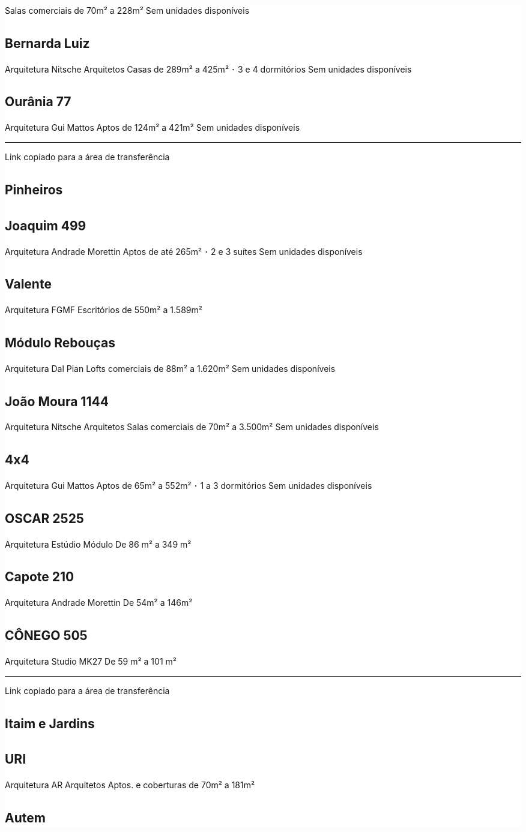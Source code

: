 Salas comerciais de 70m² a 228m²
Sem unidades disponíveis
## Bernarda Luiz
Arquitetura Nitsche Arquitetos
Casas de 289m² a 425m² ･ 3 e 4 dormitórios
Sem unidades disponíveis
## Ourânia 77
Arquitetura Gui Mattos
Aptos de 124m² a 421m²
Sem unidades disponíveis
* * *
Link copiado para a área de transferência
## Pinheiros
## Joaquim 499
Arquitetura Andrade Morettin
Aptos de até 265m² ･ 2 e 3 suítes
Sem unidades disponíveis
## Valente
Arquitetura FGMF
Escritórios de 550m² a 1.589m²
## Módulo Rebouças
Arquitetura Dal Pian
Lofts comerciais de 88m² a 1.620m²
Sem unidades disponíveis
## João Moura 1144
Arquitetura Nitsche Arquitetos
Salas comerciais de 70m² a 3.500m² 
Sem unidades disponíveis
## 4x4
Arquitetura Gui Mattos
Aptos de 65m² a 552m² ･ 1 a 3 dormitórios
Sem unidades disponíveis
## OSCAR 2525
Arquitetura Estúdio Módulo
De 86 m² a 349 m²
## Capote 210
Arquitetura Andrade Morettin
De 54m² a 146m²
## CÔNEGO 505
Arquitetura Studio MK27
De 59 m² a 101 m²
* * *
Link copiado para a área de transferência
## Itaim e Jardins
## URI
Arquitetura AR Arquitetos
Aptos. e coberturas de 70m² a 181m²
## Autem